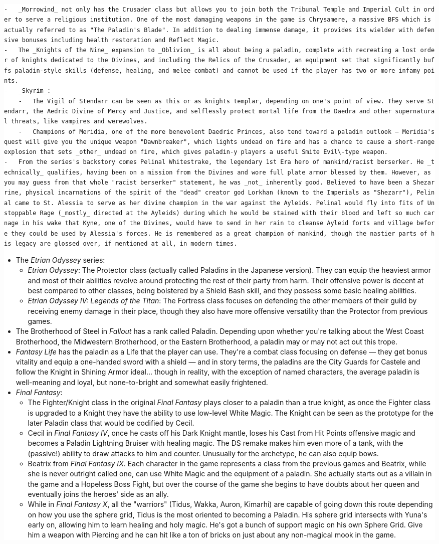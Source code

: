     -   _Morrowind_ not only has the Crusader class but allows you to join both the Tribunal Temple and Imperial Cult in order to serve a religious institution. One of the most damaging weapons in the game is Chrysamere, a massive BFS which is actually referred to as "The Paladin's Blade". In addition to dealing immense damage, it provides its wielder with defensive bonuses including health restoration and Reflect Magic.
    -   The _Knights of the Nine_ expansion to _Oblivion_ is all about being a paladin, complete with recreating a lost order of knights dedicated to the Divines, and including the Relics of the Crusader, an equipment set that significantly buffs paladin-style skills (defense, healing, and melee combat) and cannot be used if the player has two or more infamy points.
    -   _Skyrim_:
        -   The Vigil of Stendarr can be seen as this or as knights templar, depending on one's point of view. They serve Stendarr, the Aedric Divine of Mercy and Justice, and selflessly protect mortal life from the Daedra and other supernatural threats, like vampires and werewolves.
        -   Champions of Meridia, one of the more benevolent Daedric Princes, also tend toward a paladin outlook — Meridia's quest will give you the unique weapon "Dawnbreaker", which lights undead on fire and has a chance to cause a short-range explosion that sets _other_ undead on fire, which gives paladin-y players a useful Smite Evil\-type weapon.
    -   From the series's backstory comes Pelinal Whitestrake, the legendary 1st Era hero of mankind/racist berserker. He _technically_ qualifies, having been on a mission from the Divines and wore full plate armor blessed by them. However, as you may guess from that whole "racist berserker" statement, he was _not_ inherently good. Believed to have been a Shezarrine, physical incarnations of the spirit of the "dead" creator god Lorkhan (known to the Imperials as "Shezarr"), Pelinal came to St. Alessia to serve as her divine champion in the war against the Ayleids. Pelinal would fly into fits of Unstoppable Rage (_mostly_ directed at the Ayleids) during which he would be stained with their blood and left so much carnage in his wake that Kyne, one of the Divines, would have to send in her rain to cleanse Ayleid forts and village before they could be used by Alessia's forces. He is remembered as a great champion of mankind, though the nastier parts of his legacy are glossed over, if mentioned at all, in modern times.
-   The _Etrian Odyssey_ series:
    -   _Etrian Odyssey_: The Protector class (actually called Paladins in the Japanese version). They can equip the heaviest armor and most of their abilities revolve around protecting the rest of their party from harm. Their offensive power is decent at best compared to other classes, being bolstered by a Shield Bash skill, and they possess some basic healing abilities.
    -   _Etrian Odyssey IV: Legends of the Titan_: The Fortress class focuses on defending the other members of their guild by receiving enemy damage in their place, though they also have more offensive versatility than the Protector from previous games.
-   The Brotherhood of Steel in _Fallout_ has a rank called Paladin. Depending upon whether you're talking about the West Coast Brotherhood, the Midwestern Brotherhood, or the Eastern Brotherhood, a paladin may or may not act out this trope.
-   _Fantasy Life_ has the paladin as a Life that the player can use. They're a combat class focusing on defense — they get bonus vitality and equip a one-handed sword with a shield — and in story terms, the paladins are the City Guards for Castele and follow the Knight in Shining Armor ideal... though in reality, with the exception of named characters, the average paladin is well-meaning and loyal, but none-to-bright and somewhat easily frightened.
-   _Final Fantasy_:
    -   The Fighter/Knight class in the original _Final Fantasy_ plays closer to a paladin than a true knight, as once the Fighter class is upgraded to a Knight they have the ability to use low-level White Magic. The Knight can be seen as the prototype for the later Paladin class that would be codified by Cecil.
    -   Cecil in _Final Fantasy IV_, once he casts off his Dark Knight mantle, loses his Cast from Hit Points offensive magic and becomes a Paladin Lightning Bruiser with healing magic. The DS remake makes him even more of a tank, with the (passive!) ability to draw attacks to him and counter. Unusually for the archetype, he can also equip bows.
    -   Beatrix from _Final Fantasy IX_. Each character in the game represents a class from the previous games and Beatrix, while she is never outright called one, can use White Magic and the equipment of a paladin. She actually starts out as a villain in the game and a Hopeless Boss Fight, but over the course of the game she begins to have doubts about her queen and eventually joins the heroes' side as an ally.
    -   While in _Final Fantasy X_, all the "warriors" (Tidus, Wakka, Auron, Kimarhi) are capable of going down this route depending on how you use the sphere grid, Tidus is the most oriented to becoming a Paladin. His sphere grid intersects with Yuna's early on, allowing him to learn healing and holy magic. He's got a bunch of support magic on his own Sphere Grid. Give him a weapon with Piercing and he can hit like a ton of bricks on just about any non-magical mook in the game.